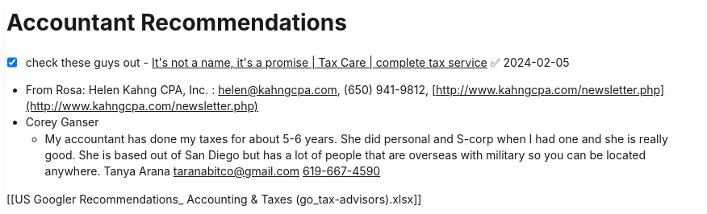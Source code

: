 # Accountant Recommendations
- [x] check these guys out - [It's not a name, it's a promise | Tax Care | complete tax service](https://taxcare.net/) ✅ 2024-02-05
- From Rosa: Helen Kahng CPA, Inc. : helen@kahngcpa.com, (650) 941-9812, [http://www.kahngcpa.com/newsletter.php](http://www.kahngcpa.com/newsletter.php)
- Corey Ganser  
	- My accountant has done my taxes for about 5-6 years. She did personal and S-corp when I had one and she is really good. She is based out of San Diego but has a lot of people that are overseas with military so you can be located anywhere. Tanya Arana [taranabitco@gmail.com](mailto:taranabitco@gmail.com) [619-667-4590](tel:6196674590) 

[[US Googler Recommendations_ Accounting & Taxes (go_tax-advisors).xlsx]]